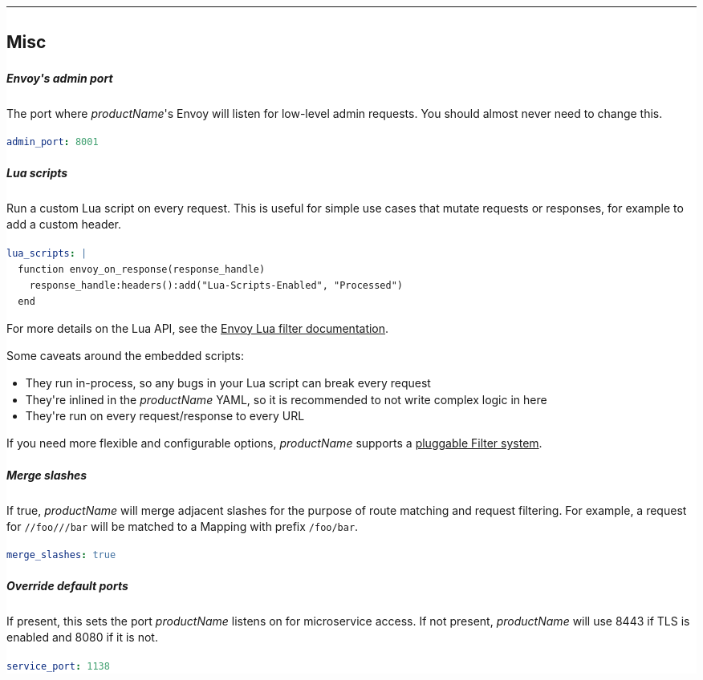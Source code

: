 

---

## Misc


##### Envoy's admin port

The port where $productName$'s Envoy will listen for low-level admin requests. You should almost never need to change this.

```yaml
admin_port: 8001
```

##### Lua scripts

Run a custom Lua script on every request. This is useful for simple use cases that mutate requests or responses, for example to add a custom header.

```yaml
lua_scripts: |
  function envoy_on_response(response_handle)
    response_handle:headers():add("Lua-Scripts-Enabled", "Processed")
  end
```

For more details on the Lua API, see the [Envoy Lua filter documentation](https://www.envoyproxy.io/docs/envoy/latest/configuration/http/http_filters/lua_filter.html).

Some caveats around the embedded scripts:

* They run in-process, so any bugs in your Lua script can break every request
* They're inlined in the $productName$ YAML, so it is recommended to not write complex logic in here
* They're run on every request/response to every URL

If you need more flexible and configurable options, $productName$ supports a [pluggable Filter system](/docs/edge-stack/latest/topics/using/filters/).

##### Merge slashes

If true, $productName$ will merge adjacent slashes for the purpose of route matching and request filtering. For example, a request for `//foo///bar` will be matched to a Mapping with prefix `/foo/bar`.

```yaml
merge_slashes: true
```

##### Override default ports

If present, this sets the port $productName$ listens on for microservice access. If not present, $productName$ will use 8443 if TLS is enabled and 8080 if it is not.

```yaml
service_port: 1138
```
